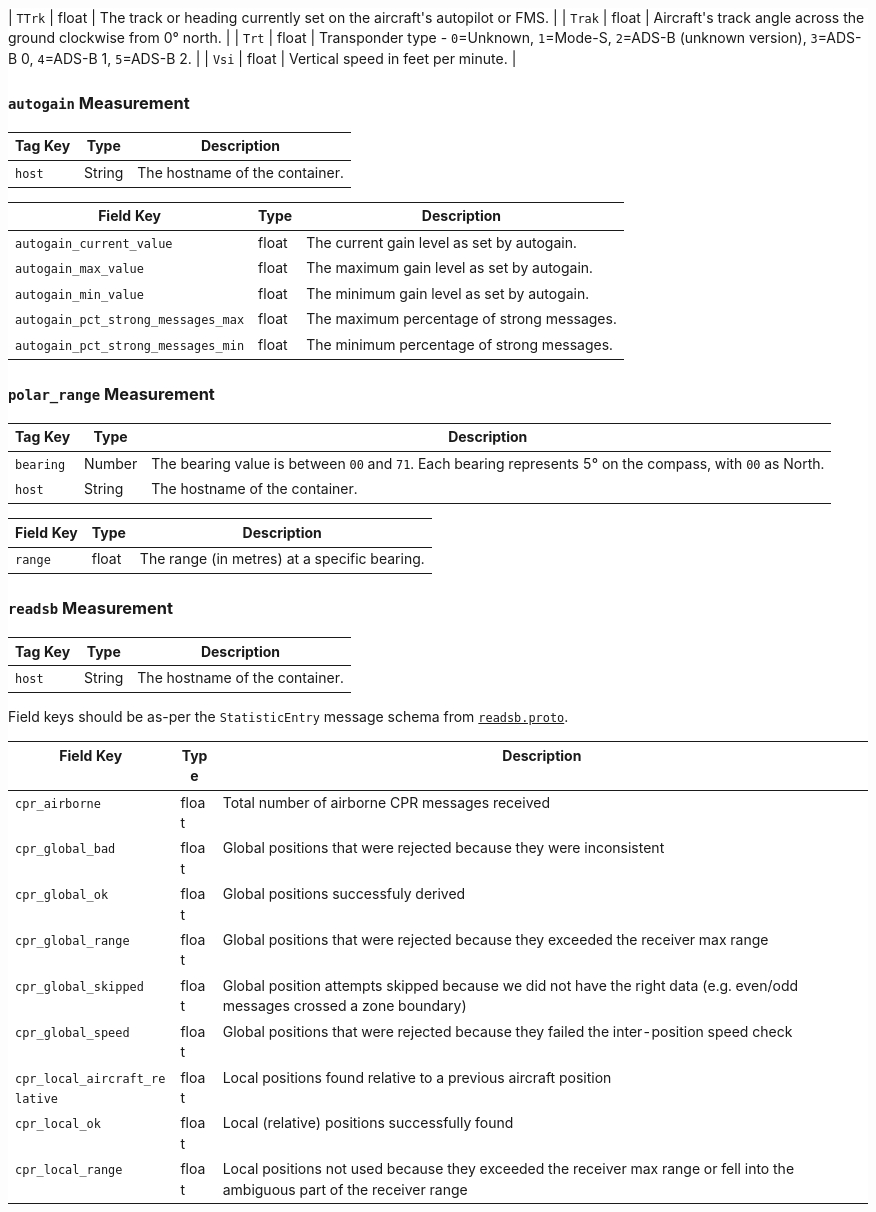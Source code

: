 | `TTrk`    | float | The track or heading currently set on the aircraft's autopilot or FMS. |
| `Trak`    | float | Aircraft's track angle across the ground clockwise from 0° north. |
| `Trt`     | float | Transponder type - `0`=Unknown, `1`=Mode-S, `2`=ADS-B (unknown version), `3`=ADS-B 0, `4`=ADS-B 1, `5`=ADS-B 2. |
| `Vsi`     | float | Vertical speed in feet per minute. |

### `autogain` Measurement

| Tag Key | Type | Description |
|---------|------|-------|
| `host`  | String | The hostname of the container. |

| Field Key | Type  | Description |
|-----------|-------|-------------|
| `autogain_current_value` | float | The current gain level as set by autogain. |
| `autogain_max_value` | float | The maximum gain level as set by autogain. |
| `autogain_min_value` | float | The minimum gain level as set by autogain. |
| `autogain_pct_strong_messages_max` | float | The maximum percentage of strong messages. |
| `autogain_pct_strong_messages_min` | float | The minimum percentage of strong messages. |

### `polar_range` Measurement

| Tag Key | Type | Description |
|---------|------|-------|
| `bearing` | Number | The bearing value is between `00` and `71`. Each bearing represents 5° on the compass, with `00` as North. |
| `host`  | String | The hostname of the container. |

| Field Key | Type  | Description |
|-----------|-------|-------------|
| `range` | float | The range (in metres) at a specific bearing.

### `readsb` Measurement

| Tag Key | Type | Description |
|---------|------|-------|
| `host`  | String | The hostname of the container. |

Field keys should be as-per the `StatisticEntry` message schema from [`readsb.proto`](https://github.com/Mictronics/readsb-protobuf/blob/dev/readsb.proto).

| Field Key | Type | Description |
|---------|------|-------|
| `cpr_airborne`                  | float | Total number of airborne CPR messages received |
| `cpr_global_bad`                | float | Global positions that were rejected because they were inconsistent |
| `cpr_global_ok`                 | float | Global positions successfuly derived |
| `cpr_global_range`              | float | Global positions that were rejected because they exceeded the receiver max range |
| `cpr_global_skipped`            | float | Global position attempts skipped because we did not have the right data (e.g. even/odd messages crossed a zone boundary) |
| `cpr_global_speed`              | float | Global positions that were rejected because they failed the inter-position speed check |
| `cpr_local_aircraft_relative`   | float | Local positions found relative to a previous aircraft position |
| `cpr_local_ok`                  | float | Local (relative) positions successfully found |
| `cpr_local_range`               | float | Local positions not used because they exceeded the receiver max range or fell into the ambiguous part of the receiver range |
